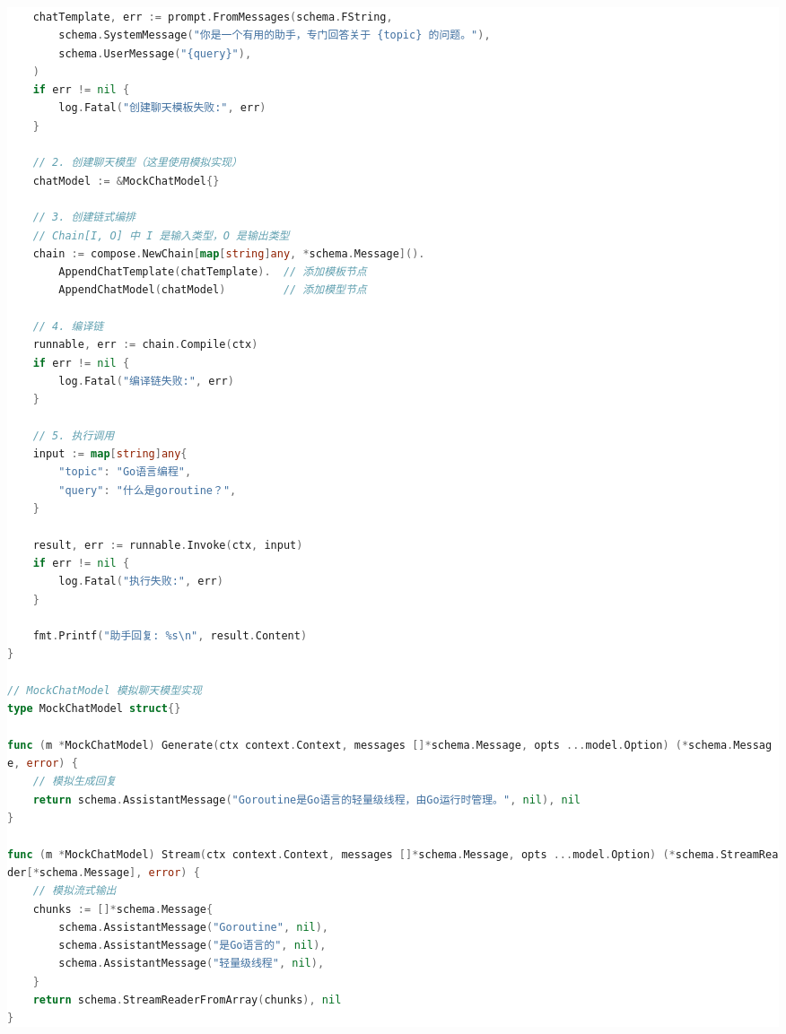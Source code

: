 ```go
    chatTemplate, err := prompt.FromMessages(schema.FString,
        schema.SystemMessage("你是一个有用的助手，专门回答关于 {topic} 的问题。"),
        schema.UserMessage("{query}"),
    )
    if err != nil {
        log.Fatal("创建聊天模板失败:", err)
    }
    
    // 2. 创建聊天模型（这里使用模拟实现）
    chatModel := &MockChatModel{}
    
    // 3. 创建链式编排
    // Chain[I, O] 中 I 是输入类型，O 是输出类型
    chain := compose.NewChain[map[string]any, *schema.Message]().
        AppendChatTemplate(chatTemplate).  // 添加模板节点
        AppendChatModel(chatModel)         // 添加模型节点
    
    // 4. 编译链
    runnable, err := chain.Compile(ctx)
    if err != nil {
        log.Fatal("编译链失败:", err)
    }
    
    // 5. 执行调用
    input := map[string]any{
        "topic": "Go语言编程",
        "query": "什么是goroutine？",
    }
    
    result, err := runnable.Invoke(ctx, input)
    if err != nil {
        log.Fatal("执行失败:", err)
    }
    
    fmt.Printf("助手回复: %s\n", result.Content)
}

// MockChatModel 模拟聊天模型实现
type MockChatModel struct{}

func (m *MockChatModel) Generate(ctx context.Context, messages []*schema.Message, opts ...model.Option) (*schema.Message, error) {
    // 模拟生成回复
    return schema.AssistantMessage("Goroutine是Go语言的轻量级线程，由Go运行时管理。", nil), nil
}

func (m *MockChatModel) Stream(ctx context.Context, messages []*schema.Message, opts ...model.Option) (*schema.StreamReader[*schema.Message], error) {
    // 模拟流式输出
    chunks := []*schema.Message{
        schema.AssistantMessage("Goroutine", nil),
        schema.AssistantMessage("是Go语言的", nil),
        schema.AssistantMessage("轻量级线程", nil),
    }
    return schema.StreamReaderFromArray(chunks), nil
}
```
